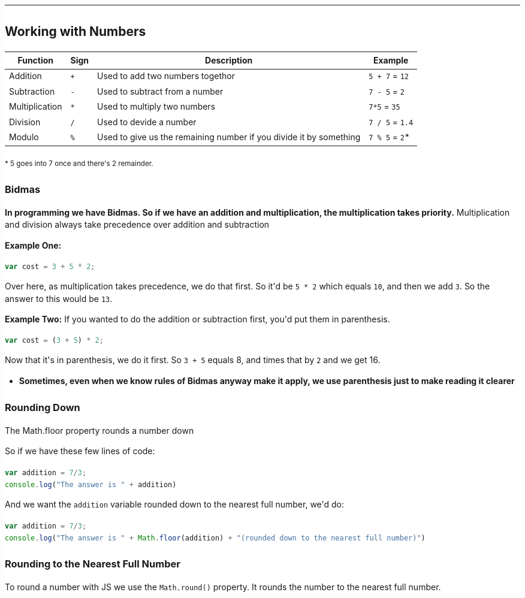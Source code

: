 ***

## Working with Numbers
| Function | Sign | Description | Example |
|---------|---------|---------| ---------- |
| Addition | `+` | Used to add two numbers togethor | `5 + 7` = `12` |
| Subtraction| `-` | Used to subtract from a number | `7 - 5` = `2` |
| Multiplication | `*` | Used to multiply two numbers | `7*5` = `35` |
| Division | `/` | Used to devide a number | `7 / 5` = `1.4` |
| Modulo | `%` | Used to give us the remaining number if you divide it by something | `7 % 5` = `2`* |

<sub>* 5 goes into 7 once and there's 2 remainder.</sub>

### Bidmas
**In programming we have Bidmas. So if we have an addition and multiplication, the multiplication takes priority.**
Multiplication and division always take precedence over addition and subtraction

**Example One:**
```js
var cost = 3 + 5 * 2;
```
Over here, as multiplication takes precedence, we do that first. So it'd be `5 * 2` which equals `10`, and then we add `3`. So the answer to this would be `13`.

**Example Two:**
If you wanted to do the addition or subtraction first, you'd put them in parenthesis.
```js
var cost = (3 + 5) * 2;
```
Now that it's in parenthesis, we do it first. So `3 + 5` equals 8, and times that by `2` and we get 16.
* **Sometimes, even when we know rules of Bidmas anyway make it apply, we use parenthesis just to make reading it clearer**


### Rounding Down
The Math.floor property rounds a number down

So if we have these few lines of code:
```js
var addition = 7/3;
console.log("The answer is " + addition)
```
And we want the `addition` variable rounded down to the nearest full number, we'd do:
```js
var addition = 7/3;
console.log("The answer is " + Math.floor(addition) + "(rounded down to the nearest full number)")
```

### Rounding to the Nearest Full Number
To round a number with JS we use the `Math.round()` property. It rounds the number to the nearest full number.
